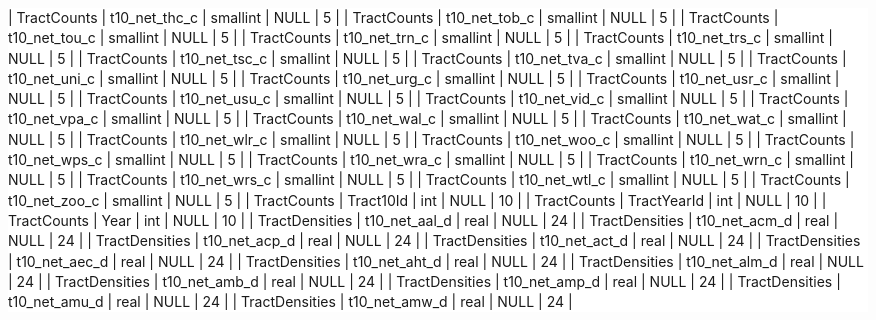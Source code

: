 | TractCounts             | t10_net_thc_c    | smallint  | NULL                     | 5                 |
| TractCounts             | t10_net_tob_c    | smallint  | NULL                     | 5                 |
| TractCounts             | t10_net_tou_c    | smallint  | NULL                     | 5                 |
| TractCounts             | t10_net_trn_c    | smallint  | NULL                     | 5                 |
| TractCounts             | t10_net_trs_c    | smallint  | NULL                     | 5                 |
| TractCounts             | t10_net_tsc_c    | smallint  | NULL                     | 5                 |
| TractCounts             | t10_net_tva_c    | smallint  | NULL                     | 5                 |
| TractCounts             | t10_net_uni_c    | smallint  | NULL                     | 5                 |
| TractCounts             | t10_net_urg_c    | smallint  | NULL                     | 5                 |
| TractCounts             | t10_net_usr_c    | smallint  | NULL                     | 5                 |
| TractCounts             | t10_net_usu_c    | smallint  | NULL                     | 5                 |
| TractCounts             | t10_net_vid_c    | smallint  | NULL                     | 5                 |
| TractCounts             | t10_net_vpa_c    | smallint  | NULL                     | 5                 |
| TractCounts             | t10_net_wal_c    | smallint  | NULL                     | 5                 |
| TractCounts             | t10_net_wat_c    | smallint  | NULL                     | 5                 |
| TractCounts             | t10_net_wlr_c    | smallint  | NULL                     | 5                 |
| TractCounts             | t10_net_woo_c    | smallint  | NULL                     | 5                 |
| TractCounts             | t10_net_wps_c    | smallint  | NULL                     | 5                 |
| TractCounts             | t10_net_wra_c    | smallint  | NULL                     | 5                 |
| TractCounts             | t10_net_wrn_c    | smallint  | NULL                     | 5                 |
| TractCounts             | t10_net_wrs_c    | smallint  | NULL                     | 5                 |
| TractCounts             | t10_net_wtl_c    | smallint  | NULL                     | 5                 |
| TractCounts             | t10_net_zoo_c    | smallint  | NULL                     | 5                 |
| TractCounts             | Tract10Id        | int       | NULL                     | 10                |
| TractCounts             | TractYearId      | int       | NULL                     | 10                |
| TractCounts             | Year             | int       | NULL                     | 10                |
| TractDensities          | t10_net_aal_d    | real      | NULL                     | 24                |
| TractDensities          | t10_net_acm_d    | real      | NULL                     | 24                |
| TractDensities          | t10_net_acp_d    | real      | NULL                     | 24                |
| TractDensities          | t10_net_act_d    | real      | NULL                     | 24                |
| TractDensities          | t10_net_aec_d    | real      | NULL                     | 24                |
| TractDensities          | t10_net_aht_d    | real      | NULL                     | 24                |
| TractDensities          | t10_net_alm_d    | real      | NULL                     | 24                |
| TractDensities          | t10_net_amb_d    | real      | NULL                     | 24                |
| TractDensities          | t10_net_amp_d    | real      | NULL                     | 24                |
| TractDensities          | t10_net_amu_d    | real      | NULL                     | 24                |
| TractDensities          | t10_net_amw_d    | real      | NULL                     | 24                |